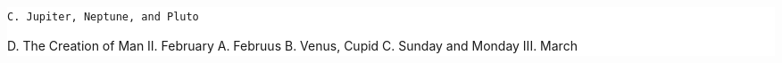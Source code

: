     C. Jupiter, Neptune, and Pluto
   </td>
  </tr>
  <tr>
   <td>
   </td>
   <td>
   </td>
   <td>
    D. The Creation of Man
   </td>
  </tr>
  <tr>
   <td>
   </td>
   <td>
    II.
   </td>
   <td>
    February
   </td>
  </tr>
  <tr>
   <td>
   </td>
   <td>
   </td>
   <td>
    A. Februus
   </td>
  </tr>
  <tr>
   <td>
   </td>
   <td>
   </td>
   <td>
    B. Venus, Cupid
   </td>
  </tr>
  <tr>
   <td>
   </td>
   <td>
   </td>
   <td>
    C. Sunday and Monday
   </td>
  </tr>
  <tr>
   <td>
   </td>
   <td>
    III.
   </td>
   <td>
    March
   </td>
  </tr>
  <tr>
   <td>
   </td>
   <td>
   </td>